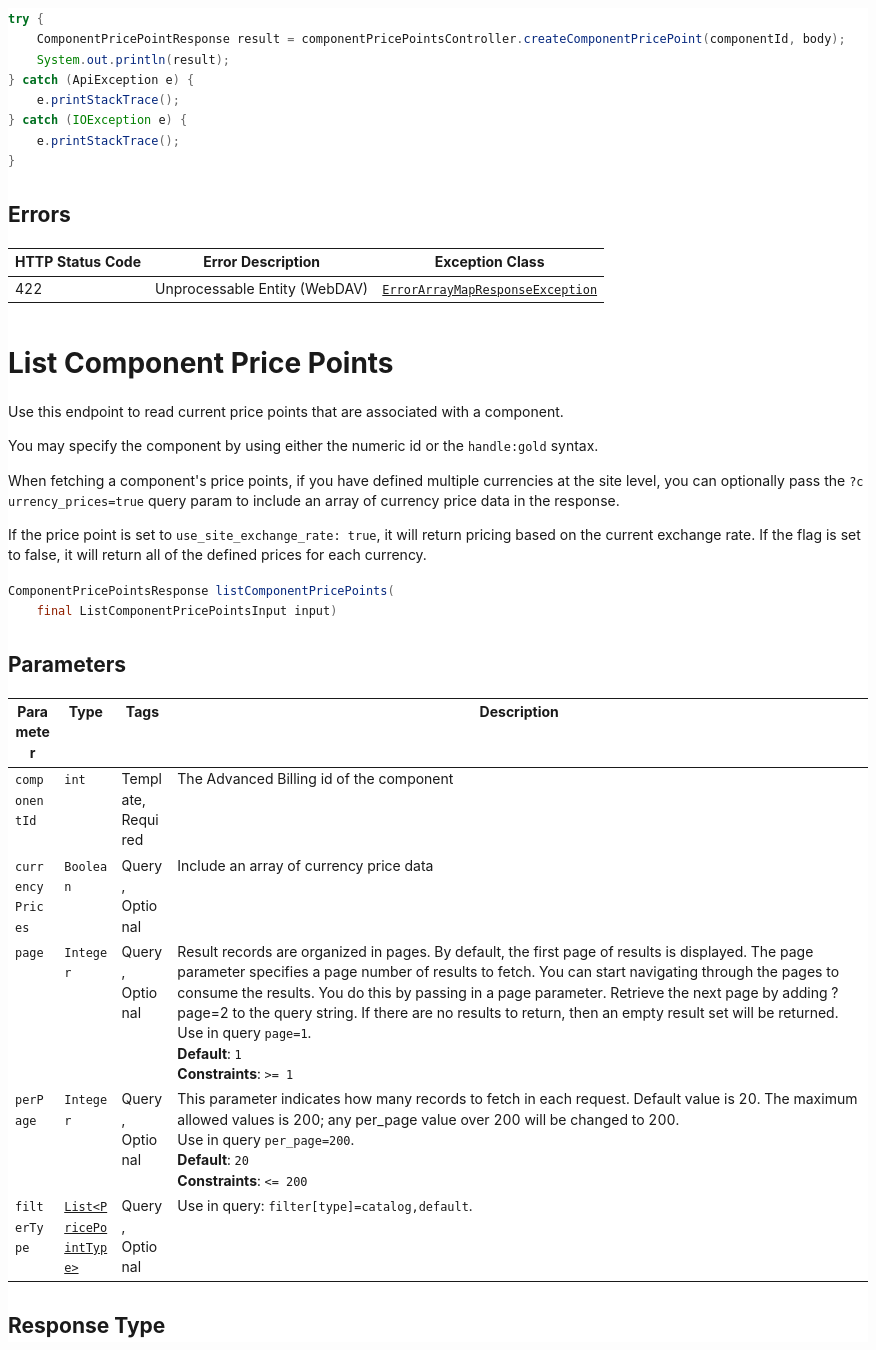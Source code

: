 ```java
try {
    ComponentPricePointResponse result = componentPricePointsController.createComponentPricePoint(componentId, body);
    System.out.println(result);
} catch (ApiException e) {
    e.printStackTrace();
} catch (IOException e) {
    e.printStackTrace();
}
```

## Errors

| HTTP Status Code | Error Description | Exception Class |
|  --- | --- | --- |
| 422 | Unprocessable Entity (WebDAV) | [`ErrorArrayMapResponseException`](../../doc/models/error-array-map-response-exception.md) |


# List Component Price Points

Use this endpoint to read current price points that are associated with a component.

You may specify the component by using either the numeric id or the `handle:gold` syntax.

When fetching a component's price points, if you have defined multiple currencies at the site level, you can optionally pass the `?currency_prices=true` query param to include an array of currency price data in the response.

If the price point is set to `use_site_exchange_rate: true`, it will return pricing based on the current exchange rate. If the flag is set to false, it will return all of the defined prices for each currency.

```java
ComponentPricePointsResponse listComponentPricePoints(
    final ListComponentPricePointsInput input)
```

## Parameters

| Parameter | Type | Tags | Description |
|  --- | --- | --- | --- |
| `componentId` | `int` | Template, Required | The Advanced Billing id of the component |
| `currencyPrices` | `Boolean` | Query, Optional | Include an array of currency price data |
| `page` | `Integer` | Query, Optional | Result records are organized in pages. By default, the first page of results is displayed. The page parameter specifies a page number of results to fetch. You can start navigating through the pages to consume the results. You do this by passing in a page parameter. Retrieve the next page by adding ?page=2 to the query string. If there are no results to return, then an empty result set will be returned.<br>Use in query `page=1`.<br>**Default**: `1`<br>**Constraints**: `>= 1` |
| `perPage` | `Integer` | Query, Optional | This parameter indicates how many records to fetch in each request. Default value is 20. The maximum allowed values is 200; any per_page value over 200 will be changed to 200.<br>Use in query `per_page=200`.<br>**Default**: `20`<br>**Constraints**: `<= 200` |
| `filterType` | [`List<PricePointType>`](../../doc/models/price-point-type.md) | Query, Optional | Use in query: `filter[type]=catalog,default`. |

## Response Type
